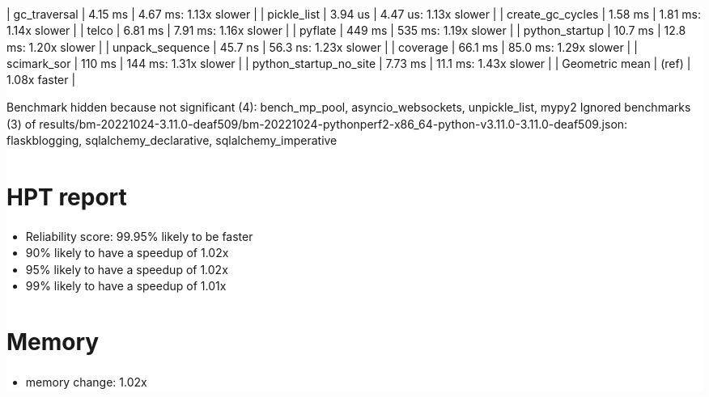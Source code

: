 | gc_traversal               | 4.15 ms                                                      | 4.67 ms: 1.13x slower                                                        |
| pickle_list                | 3.94 us                                                      | 4.47 us: 1.13x slower                                                        |
| create_gc_cycles           | 1.58 ms                                                      | 1.81 ms: 1.14x slower                                                        |
| telco                      | 6.81 ms                                                      | 7.91 ms: 1.16x slower                                                        |
| pyflate                    | 449 ms                                                       | 535 ms: 1.19x slower                                                         |
| python_startup             | 10.7 ms                                                      | 12.8 ms: 1.20x slower                                                        |
| unpack_sequence            | 45.7 ns                                                      | 56.3 ns: 1.23x slower                                                        |
| coverage                   | 66.1 ms                                                      | 85.0 ms: 1.29x slower                                                        |
| scimark_sor                | 110 ms                                                       | 144 ms: 1.31x slower                                                         |
| python_startup_no_site     | 7.73 ms                                                      | 11.1 ms: 1.43x slower                                                        |
| Geometric mean             | (ref)                                                        | 1.08x faster                                                                 |

Benchmark hidden because not significant (4): bench_mp_pool, asyncio_websockets, unpickle_list, mypy2
Ignored benchmarks (3) of results/bm-20221024-3.11.0-deaf509/bm-20221024-pythonperf2-x86_64-python-v3.11.0-3.11.0-deaf509.json: flaskblogging, sqlalchemy_declarative, sqlalchemy_imperative

# HPT report

- Reliability score: 99.95% likely to be faster
- 90% likely to have a speedup of 1.02x
- 95% likely to have a speedup of 1.02x
- 99% likely to have a speedup of 1.01x

# Memory
- memory change: 1.02x
